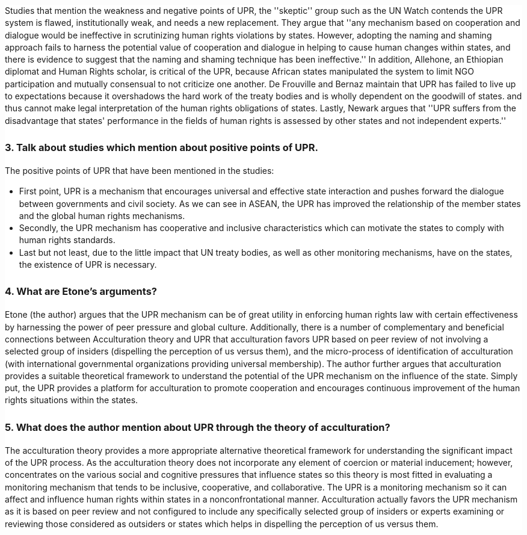Studies that mention the weakness and negative points of UPR, the ''skeptic'' group such as the UN Watch contends the UPR system is flawed, institutionally weak, and needs a new replacement. They argue that ''any mechanism based on cooperation and dialogue would be ineffective in scrutinizing human rights violations by states. However, adopting the naming and shaming approach fails to harness the potential value of cooperation and dialogue in helping to cause human changes within states, and there is evidence to suggest that the naming and shaming technique has been ineffective.'' In addition, Allehone, an Ethiopian diplomat and Human Rights scholar, is critical of the UPR, because African states manipulated the system to limit NGO participation and mutually consensual to not criticize one another. De Frouville and Bernaz maintain that UPR has failed to live up to expectations because it overshadows the hard work of the treaty bodies and is wholly dependent on the goodwill of states. and thus cannot make legal interpretation of the human rights obligations of states. Lastly, Newark argues that ''UPR suffers from the disadvantage that states' performance in the fields of human rights is assessed by other states and not independent experts.''

### 3. **Talk about studies which mention about positive points of UPR.**

The positive points of UPR that have been mentioned in the studies:

- First point, UPR is a mechanism that encourages universal and effective state interaction and pushes forward the dialogue between governments and civil society. As we can see in ASEAN, the UPR has improved the relationship of the member states and the global human rights mechanisms.
- Secondly, the UPR mechanism has cooperative and inclusive characteristics which can motivate the states to comply with human rights standards.
- Last but not least, due to the little impact that UN treaty bodies, as well as other monitoring mechanisms, have on the states, the existence of UPR is necessary.

### 4. **What are Etone’s arguments?**

Etone (the author) argues that the UPR mechanism can be of great utility in enforcing human rights law with certain effectiveness by harnessing the power of peer pressure and global culture. Additionally, there is a number of complementary and beneficial connections between Acculturation theory and UPR that acculturation favors UPR based on peer review of not involving a selected group of insiders (dispelling the perception of us versus them), and the micro-process of identification of acculturation (with international governmental organizations providing universal membership). The author further argues that acculturation provides a suitable theoretical framework to understand the potential of the UPR mechanism on the influence of the state. Simply put, the UPR provides a platform for acculturation to promote cooperation and encourages continuous improvement of the human rights situations within the states.

### 5. **What does the author mention about UPR through the theory of acculturation?**

The acculturation theory provides a more appropriate alternative theoretical framework for understanding the significant impact of the UPR process. As the acculturation theory does not incorporate any element of coercion or material inducement; however, concentrates on the various social and cognitive pressures that influence states so this theory is most fitted in evaluating a monitoring mechanism that tends to be inclusive, cooperative, and collaborative. The UPR is a monitoring mechanism so it can affect and influence human rights within states in a nonconfrontational manner. Acculturation actually favors the UPR mechanism as it is based on peer review and not configured to include any specifically selected group of insiders or experts examining or reviewing those considered as outsiders or states which helps in dispelling the perception of us versus them.
